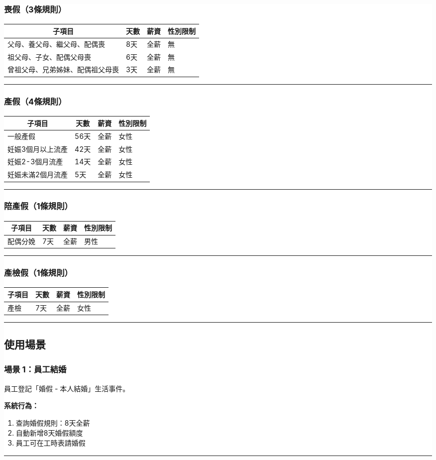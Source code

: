 
### 喪假（3條規則）
| 子項目 | 天數 | 薪資 | 性別限制 |
|--------|------|------|---------|
| 父母、養父母、繼父母、配偶喪 | 8天 | 全薪 | 無 |
| 祖父母、子女、配偶父母喪 | 6天 | 全薪 | 無 |
| 曾祖父母、兄弟姊妹、配偶祖父母喪 | 3天 | 全薪 | 無 |

---

### 產假（4條規則）
| 子項目 | 天數 | 薪資 | 性別限制 |
|--------|------|------|---------|
| 一般產假 | 56天 | 全薪 | 女性 |
| 妊娠3個月以上流產 | 42天 | 全薪 | 女性 |
| 妊娠2-3個月流產 | 14天 | 全薪 | 女性 |
| 妊娠未滿2個月流產 | 5天 | 全薪 | 女性 |

---

### 陪產假（1條規則）
| 子項目 | 天數 | 薪資 | 性別限制 |
|--------|------|------|---------|
| 配偶分娩 | 7天 | 全薪 | 男性 |

---

### 產檢假（1條規則）
| 子項目 | 天數 | 薪資 | 性別限制 |
|--------|------|------|---------|
| 產檢 | 7天 | 全薪 | 女性 |

---

## 使用場景

### 場景 1：員工結婚

員工登記「婚假 - 本人結婚」生活事件。

**系統行為：**
1. 查詢婚假規則：8天全薪
2. 自動新增8天婚假額度
3. 員工可在工時表請婚假

---
